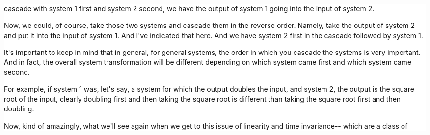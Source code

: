   <span m='1108760'>cascade</span> <span m='1110160'>with</span> <span m='1110620'>system</span>
  <span m='1111110'>1</span> <span m='1111330'>first</span> <span m='1112370'>and</span>
  <span m='1112510'>system</span> <span m='1112940'>2</span> <span m='1113170'>second,</span>
  <span m='1114420'>we</span> <span m='1114570'>have</span> <span m='1115210'>the</span>
  <span m='1115350'>output</span> <span m='1115730'>of</span> <span m='1115800'>system</span>
  <span m='1116230'>1</span> <span m='1117010'>going</span> <span m='1117360'>into</span>
  <span m='1117620'>the</span> <span m='1117740'>input</span> <span m='1118035'>of</span>
  <span m='1118330'>system</span> <span m='1118800'>2.</span> </p><p><span m='1120710'>Now,</span>
  <span m='1121960'>we</span> <span m='1122110'>could,</span> <span m='1122330'>of</span>
  <span m='1122420'>course,</span> <span m='1122870'>take</span> <span m='1123120'>those</span>
  <span m='1123350'>two</span> <span m='1123530'>systems</span> <span m='1124350'>and</span>
  <span m='1125360'>cascade</span> <span m='1126000'>them</span> <span m='1126400'>in</span>
  <span m='1127230'>the</span> <span m='1127330'>reverse</span> <span m='1127750'>order.</span>
  <span m='1128570'>Namely,</span> <span m='1129210'>take</span> <span m='1129450'>the</span>
  <span m='1129600'>output</span> <span m='1129980'>of</span> <span m='1130060'>system</span>
  <span m='1130480'>2</span> <span m='1131000'>and</span> <span m='1131150'>put</span>
  <span m='1131340'>it</span> <span m='1131440'>into</span> <span m='1132490'>the</span>
  <span m='1132630'>input</span> <span m='1133020'>of</span> <span m='1133100'>system</span>
  <span m='1133560'>1.</span> <span m='1134650'>And</span> <span m='1135160'>I've</span>
  <span m='1135370'>indicated</span> <span m='1135910'>that</span> <span m='1136110'>here.</span>
  <span m='1136995'>And</span> <span m='1137360'>we</span> <span m='1137560'>have</span>
  <span m='1137950'>system</span> <span m='1138380'>2</span> <span m='1138600'>first</span>
  <span m='1139040'>in</span> <span m='1139110'>the</span> <span m='1139210'>cascade</span>
  <span m='1140330'>followed</span> <span m='1140890'>by</span> <span m='1141420'>system</span>
  <span m='1141910'>1.</span> </p><p><span m='1144440'>It's</span> <span m='1144610'>important</span>
  <span m='1145110'>to</span> <span m='1145190'>keep</span> <span m='1145440'>in</span>
  <span m='1145550'>mind</span> <span m='1146530'>that</span> <span m='1148040'>in</span>
  <span m='1148260'>general,</span> <span m='1148820'>for</span> <span m='1148970'>general</span>
  <span m='1149370'>systems,</span> <span m='1151060'>the</span> <span m='1151370'>order</span>
  <span m='1151710'>in</span> <span m='1151810'>which</span> <span m='1152020'>you</span>
  <span m='1152100'>cascade</span> <span m='1152690'>the</span> <span m='1152760'>systems</span>
  <span m='1153340'>is</span> <span m='1153480'>very</span> <span m='1153730'>important.</span>
  <span m='1155440'>And</span> <span m='1155910'>in</span> <span m='1156030'>fact,</span>
  <span m='1156960'>the</span> <span m='1157400'>overall</span> <span m='1158100'>system</span>
  <span m='1158470'>transformation</span> <span m='1159330'>will</span> <span m='1159490'>be</span>
  <span m='1159640'>different</span> <span m='1160470'>depending</span> <span m='1160990'>on</span>
  <span m='1161150'>which</span> <span m='1161360'>system</span> <span m='1161780'>came</span>
  <span m='1162020'>first</span> <span m='1162440'>and</span> <span m='1162510'>which</span>
  <span m='1162710'>system</span> <span m='1163070'>came</span> <span m='1163320'>second.</span>
  </p><p><span m='1164840'>For</span> <span m='1164990'>example,</span> <span m='1166150'>if</span>
  <span m='1166260'>system</span> <span m='1166660'>1</span> <span m='1166920'>was,</span>
  <span m='1167110'>let's</span> <span m='1167370'>say,</span> <span m='1168320'>a</span>
  <span m='1168410'>system</span> <span m='1168780'>for</span> <span m='1168890'>which</span>
  <span m='1169130'>the</span> <span m='1169260'>output</span> <span m='1170330'>doubles</span>
  <span m='1170740'>the</span> <span m='1170880'>input,</span> <span m='1173120'>and</span>
  <span m='1173400'>system</span> <span m='1173870'>2,</span> <span m='1174690'>the</span>
  <span m='1174830'>output</span> <span m='1175260'>is</span> <span m='1175390'>the</span>
  <span m='1175460'>square</span> <span m='1175840'>root</span> <span m='1176030'>of</span>
  <span m='1176120'>the</span> <span m='1176250'>input,</span> <span m='1177500'>clearly</span>
  <span m='1178440'>doubling</span> <span m='1178910'>first</span> <span m='1179440'>and</span>
  <span m='1179550'>then</span> <span m='1179700'>taking</span> <span m='1180040'>the</span>
  <span m='1180110'>square</span> <span m='1180530'>root</span> <span m='1180930'>is</span>
  <span m='1181180'>different</span> <span m='1182040'>than</span> <span m='1182660'>taking</span>
  <span m='1183010'>the</span> <span m='1183080'>square</span> <span m='1183430'>root</span>
  <span m='1183590'>first</span> <span m='1184100'>and</span> <span m='1184230'>then</span>
  <span m='1184390'>doubling.</span> </p><p><span m='1186680'>Now,</span> <span m='1187730'>kind</span>
  <span m='1187940'>of</span> <span m='1188020'>amazingly,</span> <span m='1189640'>what</span>
  <span m='1190110'>we'll</span> <span m='1190330'>see</span> <span m='1191290'>again</span>
  <span m='1191740'>when</span> <span m='1191880'>we</span> <span m='1191990'>get</span>
  <span m='1192420'>to</span> <span m='1192570'>this</span> <span m='1192800'>issue</span>
  <span m='1193090'>of</span> <span m='1193180'>linearity</span> <span m='1194010'>and</span>
  <span m='1194150'>time invariance--</span> <span m='1195140'>which</span> <span
  m='1195370'>are a</span> <span m='1195520'>class</span> <span m='1195860'>of</span>